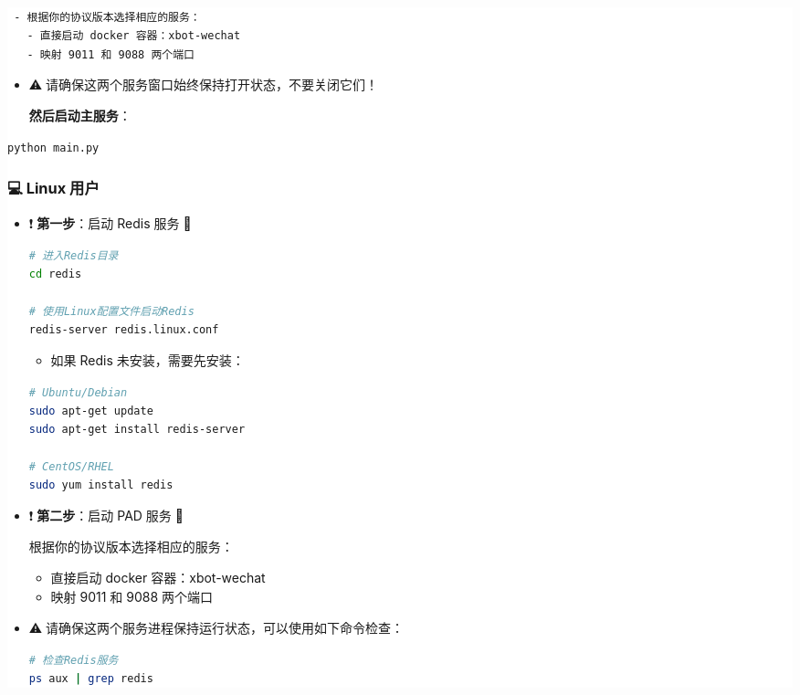     - 根据你的协议版本选择相应的服务：
       - 直接启动 docker 容器：xbot-wechat
       - 映射 9011 和 9088 两个端口

   - ⚠️ 请确保这两个服务窗口始终保持打开状态，不要关闭它们！

     **然后启动主服务**：

   ```bash
   python main.py
   ```

   ### 💻 Linux 用户

   - ❗ **第一步**：启动 Redis 服务 🔋

     ```bash
     # 进入Redis目录
     cd redis

     # 使用Linux配置文件启动Redis
     redis-server redis.linux.conf
     ```

     - 如果 Redis 未安装，需要先安装：

     ```bash
     # Ubuntu/Debian
     sudo apt-get update
     sudo apt-get install redis-server

     # CentOS/RHEL
     sudo yum install redis
     ```

   - ❗ **第二步**：启动 PAD 服务 📱

     根据你的协议版本选择相应的服务：

     - 直接启动 docker 容器：xbot-wechat
     - 映射 9011 和 9088 两个端口

   - ⚠️ 请确保这两个服务进程保持运行状态，可以使用如下命令检查：

     ```bash
     # 检查Redis服务
     ps aux | grep redis

     ```
